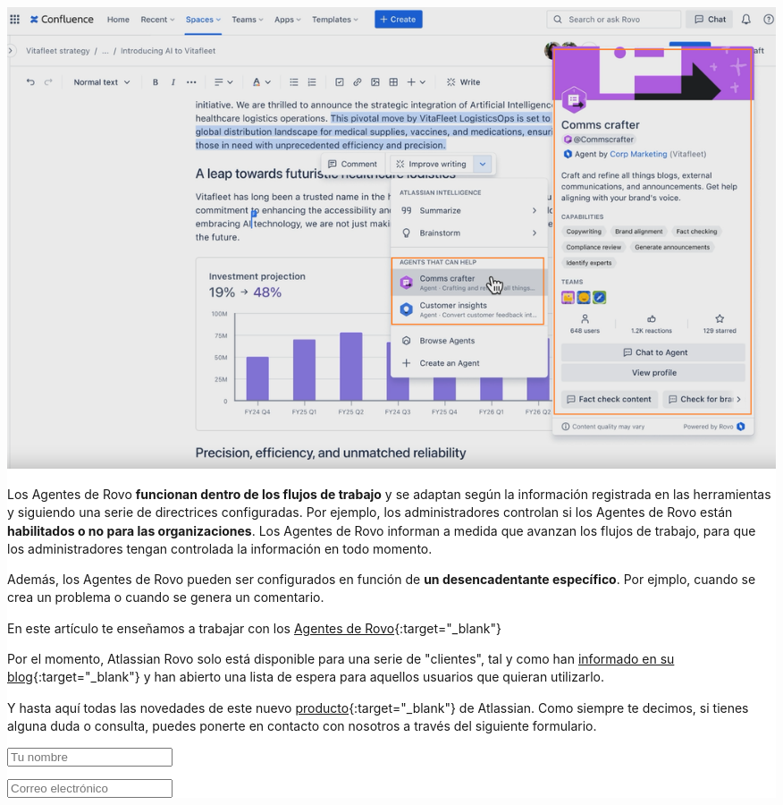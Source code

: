 <img width="100%" src="img/atlassian-products/agentes-rovo.png" alt="Qué son los Agentes de Rovo">

Los Agentes de Rovo **funcionan dentro de los flujos de trabajo** y se adaptan según la información registrada en las herramientas y siguiendo una serie de directrices configuradas. Por ejemplo, los administradores controlan si los Agentes de Rovo están **habilitados o no para las organizaciones**. Los Agentes de Rovo informan a medida que avanzan los flujos de trabajo, para que los administradores tengan controlada la información en todo momento. 

Además, los Agentes de Rovo pueden ser configurados en función de **un desencadentante específico**. Por ejmplo, cuando se crea un problema o cuando se genera un comentario. 

En este artículo te enseñamos a trabajar con los [Agentes de Rovo](/primeros-pasos-agentes-rovo-atlassian){:target="_blank"}


Por el momento, Atlassian Rovo solo está disponible para una serie de "clientes", tal y como han [informado en su blog](https://www.atlassian.com/blog/announcements/introducing-atlassian-rovo-ai){:target="_blank"} y han abierto una lista de espera para aquellos usuarios que quieran utilizarlo. 

Y hasta aquí todas las novedades de este nuevo [producto](/atlassian){:target="_blank"} de Atlassian. Como siempre te decimos, si tienes alguna duda o consulta, puedes ponerte en contacto con nosotros a través del siguiente formulario. 

<form action="https://formspree.io/f/xaygrdqg" method="POST">
 <div class="col-md-12 col-sm-12">
   <div class="row control-group">
        <div class="form-group col-xs-12 floating-label-form-group controls">
           <input type="text" name="name" class="form-control" placeholder="Tu nombre" id="name" required data-validation-required-message="Por favor escribe tu nombre.">
            <p class="help-block text-danger"></p>
        </div>
     </div>
<div class="row control-group">
     <div class="form-group col-xs-12 floating-label-form-group controls">
        <input type="email" name="email" class="form-control" placeholder="Correo electrónico" id="email" required data-validation-required-message="Por favor escribe tu dirección de correo.">
           <p class="help-block text-danger"></p>
        </div>
            </div>
            <div>